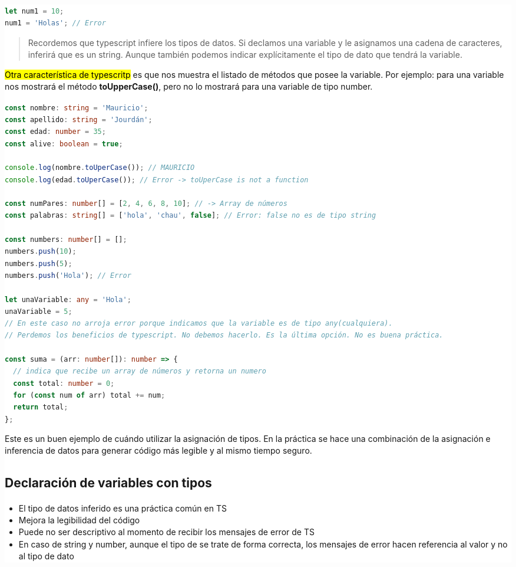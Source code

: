```typescript
let num1 = 10;
num1 = 'Holas'; // Error
```

> Recordemos que typescript infiere los tipos de datos. Si declamos una variable y le asignamos una cadena de caracteres, inferirá que es un string. Aunque también podemos indicar explícitamente el tipo de dato que tendrá la variable.

<mark>Otra característica de typescritp</mark> es que nos muestra el listado de métodos que posee la variable. Por ejemplo: para una variable nos mostrará el método **toUpperCase()**, pero no lo mostrará para una variable de tipo number.

```typescript
const nombre: string = 'Mauricio';
const apellido: string = 'Jourdán';
const edad: number = 35;
const alive: boolean = true;

console.log(nombre.toUperCase()); // MAURICIO
console.log(edad.toUperCase()); // Error -> toUperCase is not a function

const numPares: number[] = [2, 4, 6, 8, 10]; // -> Array de números
const palabras: string[] = ['hola', 'chau', false]; // Error: false no es de tipo string

const numbers: number[] = [];
numbers.push(10);
numbers.push(5);
numbers.push('Hola'); // Error

let unaVariable: any = 'Hola';
unaVariable = 5;
// En este caso no arroja error porque indicamos que la variable es de tipo any(cualquiera).
// Perdemos los beneficios de typescript. No debemos hacerlo. Es la última opción. No es buena práctica.

const suma = (arr: number[]): number => {
  // indica que recibe un array de números y retorna un numero
  const total: number = 0;
  for (const num of arr) total += num;
  return total;
};
```

Este es un buen ejemplo de cuándo utilizar la asignación de tipos. En la práctica se hace una combinación de la asignación e inferencia de datos para generar código más legible y al mismo tiempo seguro.

## Declaración de variables con tipos

- El tipo de datos inferido es una práctica común en TS
- Mejora la legibilidad del código
- Puede no ser descriptivo al momento de recibir los mensajes de error de TS
- En caso de string y number, aunque el tipo de se trate de forma correcta, los mensajes de error hacen referencia al valor y no al tipo de dato
